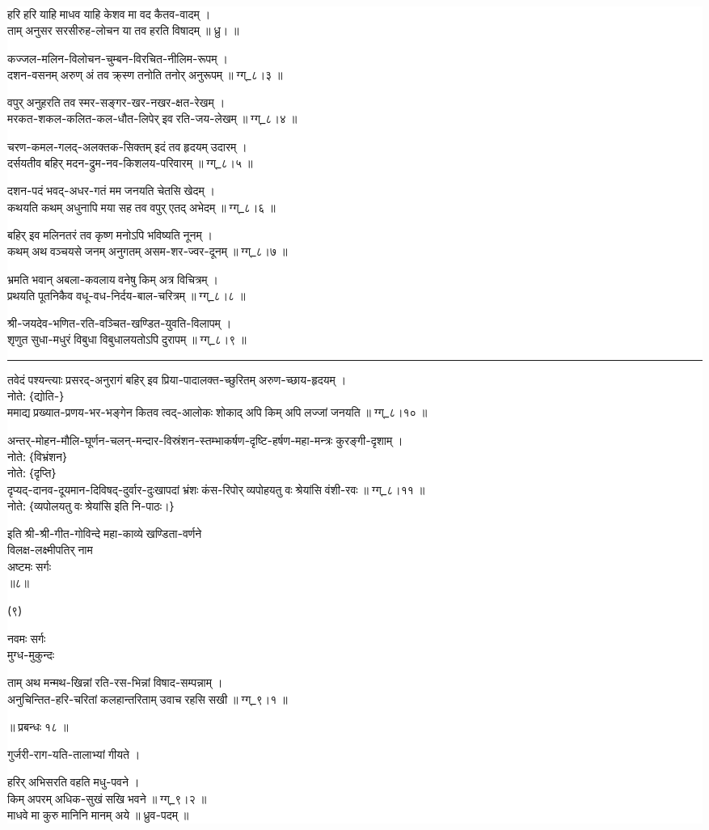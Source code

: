 हरि हरि याहि माधव याहि केशव मा वद कैतव-वादम् ।  
ताम् अनुसर सरसीरुह-लोचन या तव हरति विषादम् ॥ ध्रु। ॥  
  
कज्जल-मलिन-विलोचन-चुम्बन-विरचित-नीलिम-रूपम् ।  
दशन-वसनम् अरुण् अं तव क्र्स्ण तनोति तनोर् अनुरूपम् ॥ ग्ग्_८।३ ॥  
  
वपुर् अनुहरति तव स्मर-सङ्गर-खर-नखर-क्षत-रेखम् ।  
मरकत-शकल-कलित-कल-धौत-लिपेर् इव रति-जय-लेखम् ॥ ग्ग्_८।४ ॥  
  
चरण-कमल-गलद्-अलक्तक-सिक्तम् इदं तव हृदयम् उदारम् ।  
दर्सयतीव बहिर् मदन-द्रुम-नव-किशलय-परिवारम् ॥ ग्ग्_८।५ ॥  
  
दशन-पदं भवद्-अधर-गतं मम जनयति चेतसि खेदम् ।  
कथयति कथम् अधुनापि मया सह तव वपुर् एतद् अभेदम् ॥ ग्ग्_८।६ ॥  
  
बहिर् इव मलिनतरं तव कृष्ण मनोऽपि भविष्यति नूनम् ।  
कथम् अथ वञ्चयसे जनम् अनुगतम् असम-शर-ज्वर-दूनम् ॥ ग्ग्_८।७ ॥  
  
भ्रमति भवान् अबला-कवलाय वनेषु किम् अत्र विचित्रम् ।  
प्रथयति पूतनिकैव वधू-वध-निर्दय-बाल-चरित्रम् ॥ ग्ग्_८।८ ॥  
  
श्री-जयदेव-भणित-रति-वञ्चित-खण्डित-युवति-विलापम् ।  
शृणुत सुधा-मधुरं विबुधा विबुधालयतोऽपि दुरापम् ॥ ग्ग्_८।९ ॥  
  
* * * * *  
  
तवेदं पश्यन्त्याः प्रसरद्-अनुरागं बहिर् इव प्रिया-पादालक्त-च्छुरितम् अरुण-च्छाय-हृदयम् ।  
नोते: {द्योति-}  
ममाद्य प्रख्यात-प्रणय-भर-भङ्गेन कितव त्वद्-आलोकः शोकाद् अपि किम् अपि लज्जां जनयति ॥ ग्ग्_८।१० ॥  
  
अन्तर्-मोहन-मौलि-घूर्णन-चलन्-मन्दार-विस्रंशन-स्तम्भाकर्षण-दृष्टि-हर्षण-महा-मन्त्रः कुरङ्गी-दृशाम् ।  
नोते: {विभ्रंशन}  
नोते: {दृप्ति}  
दृप्यद्-दानव-दूयमान-दिविषद्-दुर्वार-दुःखापदां भ्रंशः कंस-रिपोर् व्यपोहयतु वः श्रेयांसि वंशी-रवः ॥ ग्ग्_८।११ ॥  
नोते: {व्यपोलयतु वः श्रेयांसि इति नि-पाठः।}  
  
इति श्री-श्री-गीत-गोविन्दे महा-काव्ये खण्डिता-वर्णने  
विलक्ष-लक्ष्मीपतिर् नाम  
अष्टमः सर्गः  
॥८॥  
  
  
  
  
(९)  
  
नवमः सर्गः  
मुग्ध-मुकुन्दः  
  
ताम् अथ मन्मथ-खिन्नां रति-रस-भिन्नां विषाद-सम्पन्नाम् ।  
अनुचिन्तित-हरि-चरितां कलहान्तरिताम् उवाच रहसि सखी ॥ ग्ग्_९।१ ॥  
  
॥ प्रबन्धः १८ ॥  
  
गुर्जरी-राग-यति-तालाभ्यां गीयते ।  
  
हरिर् अभिसरति वहति मधु-पवने ।  
किम् अपरम् अधिक-सुखं सखि भवने ॥ ग्ग्_९।२ ॥  
माधवे मा कुरु मानिनि मानम् अये ॥ ध्रुव-पदम् ॥  
  